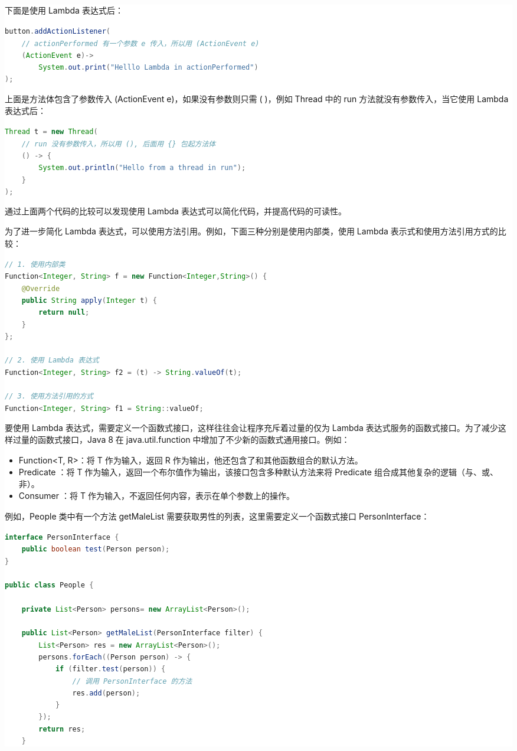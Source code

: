 下面是使用 Lambda 表达式后：

```java
button.addActionListener(
    // actionPerformed 有一个参数 e 传入，所以用 (ActionEvent e)
    (ActionEvent e)-> 
        System.out.print("Helllo Lambda in actionPerformed")
);
```

上面是方法体包含了参数传入 (ActionEvent e)，如果没有参数则只需 ( )，例如 Thread 中的 run 方法就没有参数传入，当它使用 Lambda 表达式后：

```java
Thread t = new Thread(
    // run 没有参数传入，所以用 (), 后面用 {} 包起方法体
    () -> {
        System.out.println("Hello from a thread in run");
    }
);
```

通过上面两个代码的比较可以发现使用 Lambda 表达式可以简化代码，并提高代码的可读性。

为了进一步简化 Lambda 表达式，可以使用方法引用。例如，下面三种分别是使用内部类，使用 Lambda 表示式和使用方法引用方式的比较：

```java
// 1. 使用内部类
Function<Integer, String> f = new Function<Integer,String>() {
    @Override
    public String apply(Integer t) {
        return null;
    }
};

// 2. 使用 Lambda 表达式
Function<Integer, String> f2 = (t) -> String.valueOf(t); 

// 3. 使用方法引用的方式
Function<Integer, String> f1 = String::valueOf;
```

要使用 Lambda 表达式，需要定义一个函数式接口，这样往往会让程序充斥着过量的仅为 Lambda 表达式服务的函数式接口。为了减少这样过量的函数式接口，Java 8 在 java.util.function 中增加了不少新的函数式通用接口。例如：

* Function<T, R>：将 T 作为输入，返回 R 作为输出，他还包含了和其他函数组合的默认方法。
* Predicate<T> ：将 T 作为输入，返回一个布尔值作为输出，该接口包含多种默认方法来将 Predicate 组合成其他复杂的逻辑（与、或、非）。
* Consumer<T> ：将 T 作为输入，不返回任何内容，表示在单个参数上的操作。

例如，People 类中有一个方法 getMaleList 需要获取男性的列表，这里需要定义一个函数式接口 PersonInterface：

```java
interface PersonInterface {
    public boolean test(Person person);
}

public class People {

    private List<Person> persons= new ArrayList<Person>();

    public List<Person> getMaleList(PersonInterface filter) {
        List<Person> res = new ArrayList<Person>();
        persons.forEach((Person person) -> {
            if (filter.test(person)) {
                // 调用 PersonInterface 的方法
                res.add(person);
            }
        });
        return res;
    }
```
